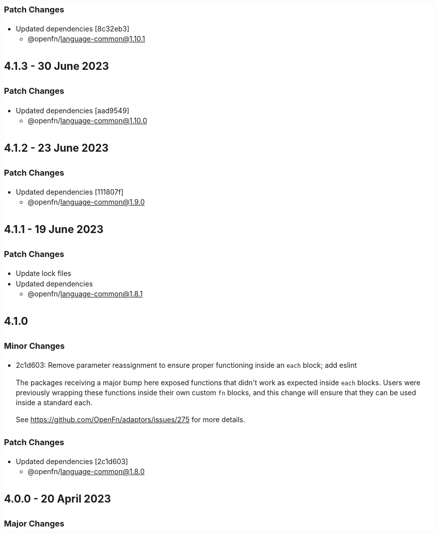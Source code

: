 ### Patch Changes

- Updated dependencies \[8c32eb3]
  - @openfn/language-common@1.10.1

## 4.1.3 - 30 June 2023

### Patch Changes

- Updated dependencies \[aad9549]
  - @openfn/language-common@1.10.0

## 4.1.2 - 23 June 2023

### Patch Changes

- Updated dependencies \[111807f]
  - @openfn/language-common@1.9.0

## 4.1.1 - 19 June 2023

### Patch Changes

- Update lock files
- Updated dependencies
  - @openfn/language-common@1.8.1

## 4.1.0

### Minor Changes

- 2c1d603: Remove parameter reassignment to ensure proper functioning inside an
  `each` block; add eslint

  The packages receiving a major bump here exposed functions that didn't work as
  expected inside `each` blocks. Users were previously wrapping these functions
  inside their own custom `fn` blocks, and this change will ensure that they can
  be used inside a standard each.

  See https://github.com/OpenFn/adaptors/issues/275 for more details.

### Patch Changes

- Updated dependencies \[2c1d603]
  - @openfn/language-common@1.8.0

## 4.0.0 - 20 April 2023

### Major Changes
